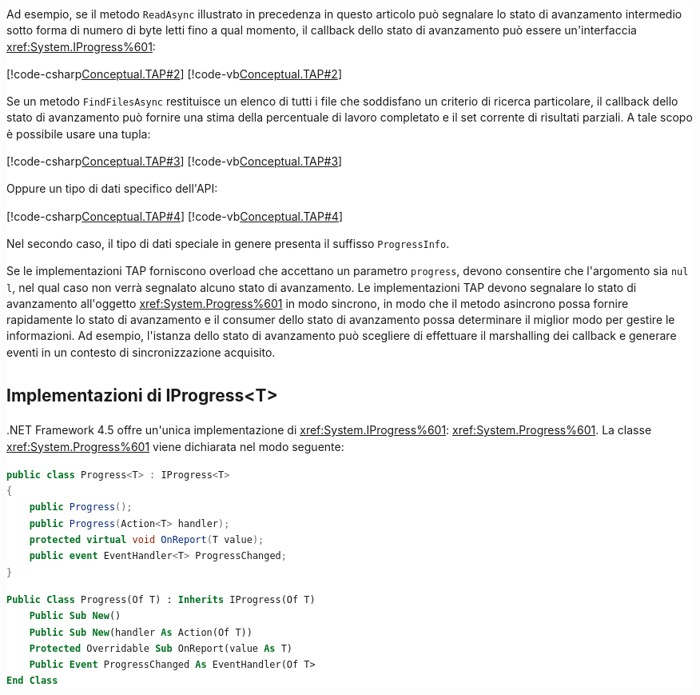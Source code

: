  Ad esempio, se il metodo `ReadAsync` illustrato in precedenza in questo articolo può segnalare lo stato di avanzamento intermedio sotto forma di numero di byte letti fino a qual momento, il callback dello stato di avanzamento può essere un'interfaccia <xref:System.IProgress%601>:  
  
 [!code-csharp[Conceptual.TAP#2](../../../samples/snippets/csharp/VS_Snippets_CLR/conceptual.tap/cs/examples1.cs#2)]
 [!code-vb[Conceptual.TAP#2](../../../samples/snippets/visualbasic/VS_Snippets_CLR/conceptual.tap/vb/examples1.vb#2)]  
  
 Se un metodo `FindFilesAsync` restituisce un elenco di tutti i file che soddisfano un criterio di ricerca particolare, il callback dello stato di avanzamento può fornire una stima della percentuale di lavoro completato e il set corrente di risultati parziali.  A tale scopo è possibile usare una tupla:  
  
 [!code-csharp[Conceptual.TAP#3](../../../samples/snippets/csharp/VS_Snippets_CLR/conceptual.tap/cs/examples1.cs#3)]
 [!code-vb[Conceptual.TAP#3](../../../samples/snippets/visualbasic/VS_Snippets_CLR/conceptual.tap/vb/examples1.vb#3)]  
  
 Oppure un tipo di dati specifico dell'API:  
  
 [!code-csharp[Conceptual.TAP#4](../../../samples/snippets/csharp/VS_Snippets_CLR/conceptual.tap/cs/examples1.cs#4)]
 [!code-vb[Conceptual.TAP#4](../../../samples/snippets/visualbasic/VS_Snippets_CLR/conceptual.tap/vb/examples1.vb#4)]  
  
 Nel secondo caso, il tipo di dati speciale in genere presenta il suffisso `ProgressInfo`.  
  
 Se le implementazioni TAP forniscono overload che accettano un parametro `progress`, devono consentire che l'argomento sia `null`, nel qual caso non verrà segnalato alcuno stato di avanzamento. Le implementazioni TAP devono segnalare lo stato di avanzamento all'oggetto <xref:System.Progress%601> in modo sincrono, in modo che il metodo asincrono possa fornire rapidamente lo stato di avanzamento e il consumer dello stato di avanzamento possa determinare il miglior modo per gestire le informazioni. Ad esempio, l'istanza dello stato di avanzamento può scegliere di effettuare il marshalling dei callback e generare eventi in un contesto di sincronizzazione acquisito.  
  
## <a name="iprogresst-implementations"></a>Implementazioni di IProgress\<T>  
 .NET Framework 4.5 offre un'unica implementazione di <xref:System.IProgress%601>: <xref:System.Progress%601>. La classe <xref:System.Progress%601> viene dichiarata nel modo seguente:  
  
```csharp  
public class Progress<T> : IProgress<T>  
{  
    public Progress();  
    public Progress(Action<T> handler);  
    protected virtual void OnReport(T value);  
    public event EventHandler<T> ProgressChanged;  
}  
```  
  
```vb  
Public Class Progress(Of T) : Inherits IProgress(Of T)  
    Public Sub New()  
    Public Sub New(handler As Action(Of T))  
    Protected Overridable Sub OnReport(value As T)  
    Public Event ProgressChanged As EventHandler(Of T>  
End Class  
```  
  